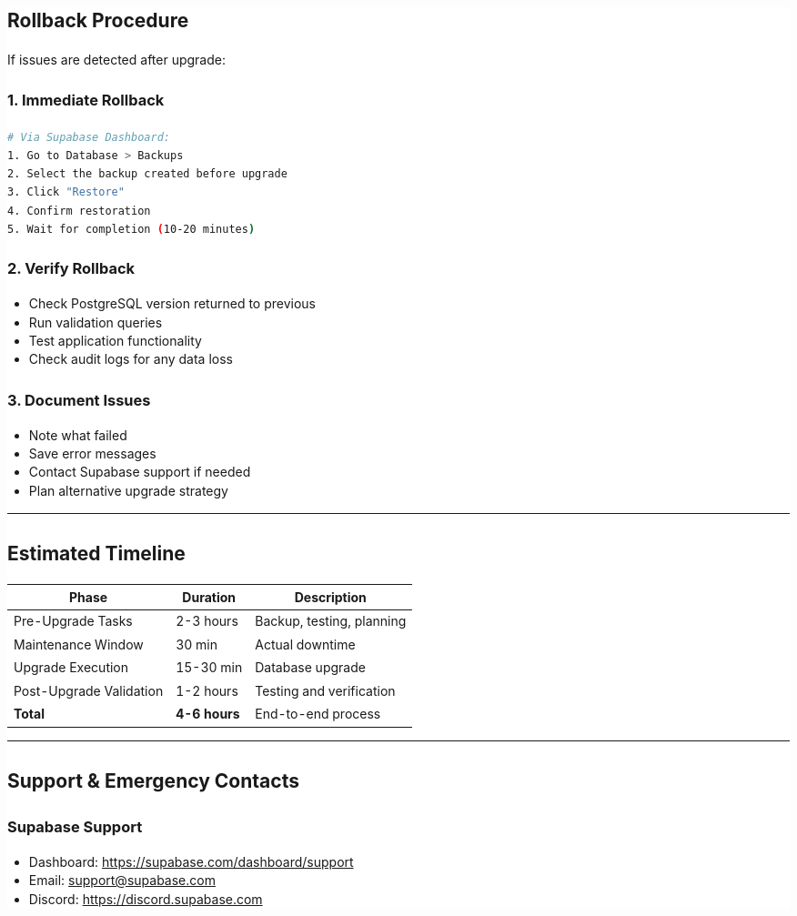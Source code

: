 
## Rollback Procedure

If issues are detected after upgrade:

### 1. Immediate Rollback

```bash
# Via Supabase Dashboard:
1. Go to Database > Backups
2. Select the backup created before upgrade
3. Click "Restore"
4. Confirm restoration
5. Wait for completion (10-20 minutes)
```

### 2. Verify Rollback

- Check PostgreSQL version returned to previous
- Run validation queries
- Test application functionality
- Check audit logs for any data loss

### 3. Document Issues

- Note what failed
- Save error messages
- Contact Supabase support if needed
- Plan alternative upgrade strategy

---

## Estimated Timeline

| Phase | Duration | Description |
|-------|----------|-------------|
| Pre-Upgrade Tasks | 2-3 hours | Backup, testing, planning |
| Maintenance Window | 30 min | Actual downtime |
| Upgrade Execution | 15-30 min | Database upgrade |
| Post-Upgrade Validation | 1-2 hours | Testing and verification |
| **Total** | **4-6 hours** | End-to-end process |

---

## Support & Emergency Contacts

### Supabase Support
- Dashboard: https://supabase.com/dashboard/support
- Email: support@supabase.com
- Discord: https://discord.supabase.com

